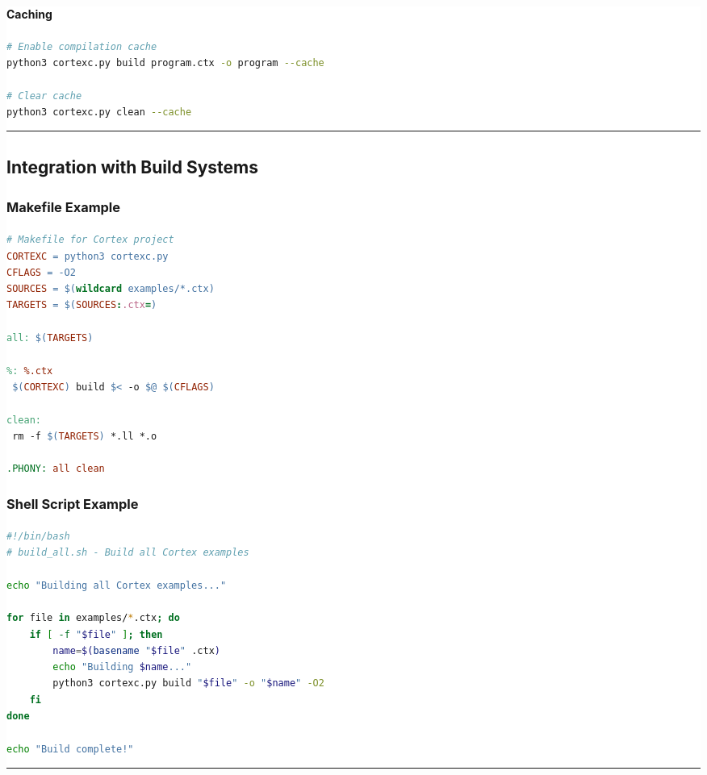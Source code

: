 #### Caching

```bash
# Enable compilation cache
python3 cortexc.py build program.ctx -o program --cache

# Clear cache
python3 cortexc.py clean --cache
```

---

## Integration with Build Systems

### Makefile Example

```makefile
# Makefile for Cortex project
CORTEXC = python3 cortexc.py
CFLAGS = -O2
SOURCES = $(wildcard examples/*.ctx)
TARGETS = $(SOURCES:.ctx=)

all: $(TARGETS)

%: %.ctx
 $(CORTEXC) build $< -o $@ $(CFLAGS)

clean:
 rm -f $(TARGETS) *.ll *.o

.PHONY: all clean
```

### Shell Script Example

```bash
#!/bin/bash
# build_all.sh - Build all Cortex examples

echo "Building all Cortex examples..."

for file in examples/*.ctx; do
    if [ -f "$file" ]; then
        name=$(basename "$file" .ctx)
        echo "Building $name..."
        python3 cortexc.py build "$file" -o "$name" -O2
    fi
done

echo "Build complete!"
```

---